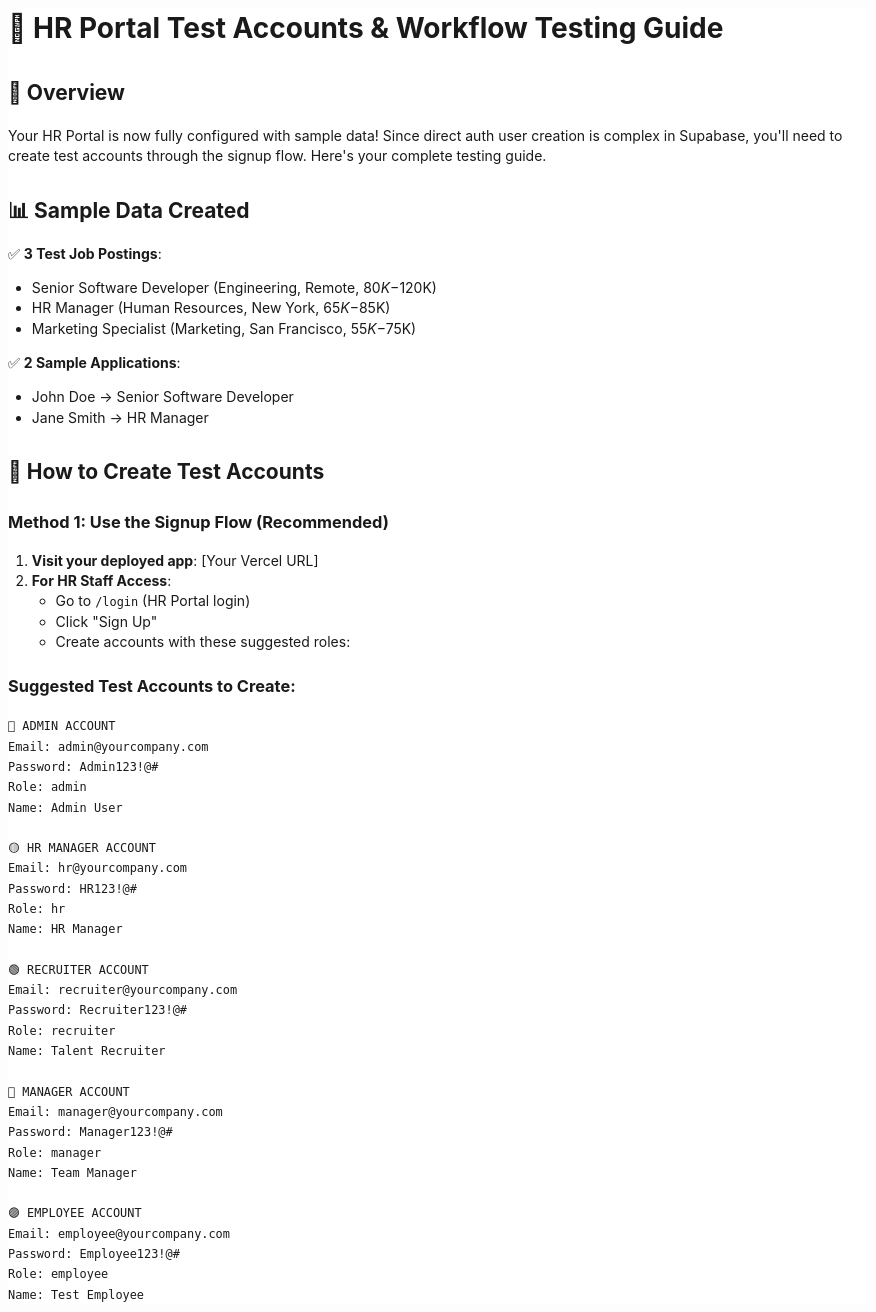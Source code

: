 # 🧪 HR Portal Test Accounts & Workflow Testing Guide

## 🎯 Overview
Your HR Portal is now fully configured with sample data! Since direct auth user creation is complex in Supabase, you'll need to create test accounts through the signup flow. Here's your complete testing guide.

## 📊 Sample Data Created
✅ **3 Test Job Postings**:
- Senior Software Developer (Engineering, Remote, $80K-$120K)
- HR Manager (Human Resources, New York, $65K-$85K)  
- Marketing Specialist (Marketing, San Francisco, $55K-$75K)

✅ **2 Sample Applications**:
- John Doe → Senior Software Developer
- Jane Smith → HR Manager

## 🔐 How to Create Test Accounts

### Method 1: Use the Signup Flow (Recommended)

1. **Visit your deployed app**: [Your Vercel URL]
2. **For HR Staff Access**:
   - Go to `/login` (HR Portal login)
   - Click "Sign Up" 
   - Create accounts with these suggested roles:

### Suggested Test Accounts to Create:

```
🔴 ADMIN ACCOUNT
Email: admin@yourcompany.com
Password: Admin123!@#
Role: admin
Name: Admin User

🟡 HR MANAGER ACCOUNT  
Email: hr@yourcompany.com
Password: HR123!@#
Role: hr
Name: HR Manager

🟢 RECRUITER ACCOUNT
Email: recruiter@yourcompany.com  
Password: Recruiter123!@#
Role: recruiter
Name: Talent Recruiter

🔵 MANAGER ACCOUNT
Email: manager@yourcompany.com
Password: Manager123!@#
Role: manager
Name: Team Manager

🟣 EMPLOYEE ACCOUNT
Email: employee@yourcompany.com
Password: Employee123!@#
Role: employee
Name: Test Employee
```
